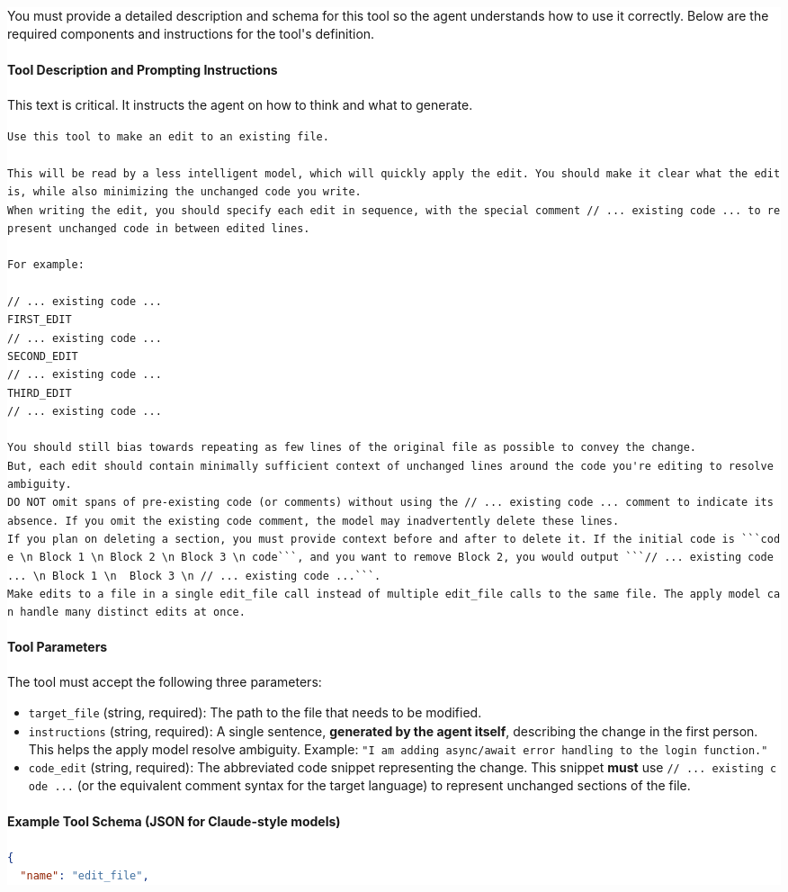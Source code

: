 You must provide a detailed description and schema for this tool so the agent understands how to use it correctly. Below are the required components and instructions for the tool's definition.

#### Tool Description and Prompting Instructions

This text is critical. It instructs the agent on how to think and what to generate.

```
Use this tool to make an edit to an existing file.

This will be read by a less intelligent model, which will quickly apply the edit. You should make it clear what the edit is, while also minimizing the unchanged code you write.
When writing the edit, you should specify each edit in sequence, with the special comment // ... existing code ... to represent unchanged code in between edited lines.

For example:

// ... existing code ...
FIRST_EDIT
// ... existing code ...
SECOND_EDIT
// ... existing code ...
THIRD_EDIT
// ... existing code ...

You should still bias towards repeating as few lines of the original file as possible to convey the change.
But, each edit should contain minimally sufficient context of unchanged lines around the code you're editing to resolve ambiguity.
DO NOT omit spans of pre-existing code (or comments) without using the // ... existing code ... comment to indicate its absence. If you omit the existing code comment, the model may inadvertently delete these lines.
If you plan on deleting a section, you must provide context before and after to delete it. If the initial code is ```code \n Block 1 \n Block 2 \n Block 3 \n code```, and you want to remove Block 2, you would output ```// ... existing code ... \n Block 1 \n  Block 3 \n // ... existing code ...```.
Make edits to a file in a single edit_file call instead of multiple edit_file calls to the same file. The apply model can handle many distinct edits at once.
```

#### Tool Parameters

The tool must accept the following three parameters:

*   `target_file` (string, required): The path to the file that needs to be modified.
*   `instructions` (string, required): A single sentence, **generated by the agent itself**, describing the change in the first person. This helps the apply model resolve ambiguity. Example: `"I am adding async/await error handling to the login function."`
*   `code_edit` (string, required): The abbreviated code snippet representing the change. This snippet **must** use `// ... existing code ...` (or the equivalent comment syntax for the target language) to represent unchanged sections of the file.

#### Example Tool Schema (JSON for Claude-style models)

```json
{
  "name": "edit_file",
```